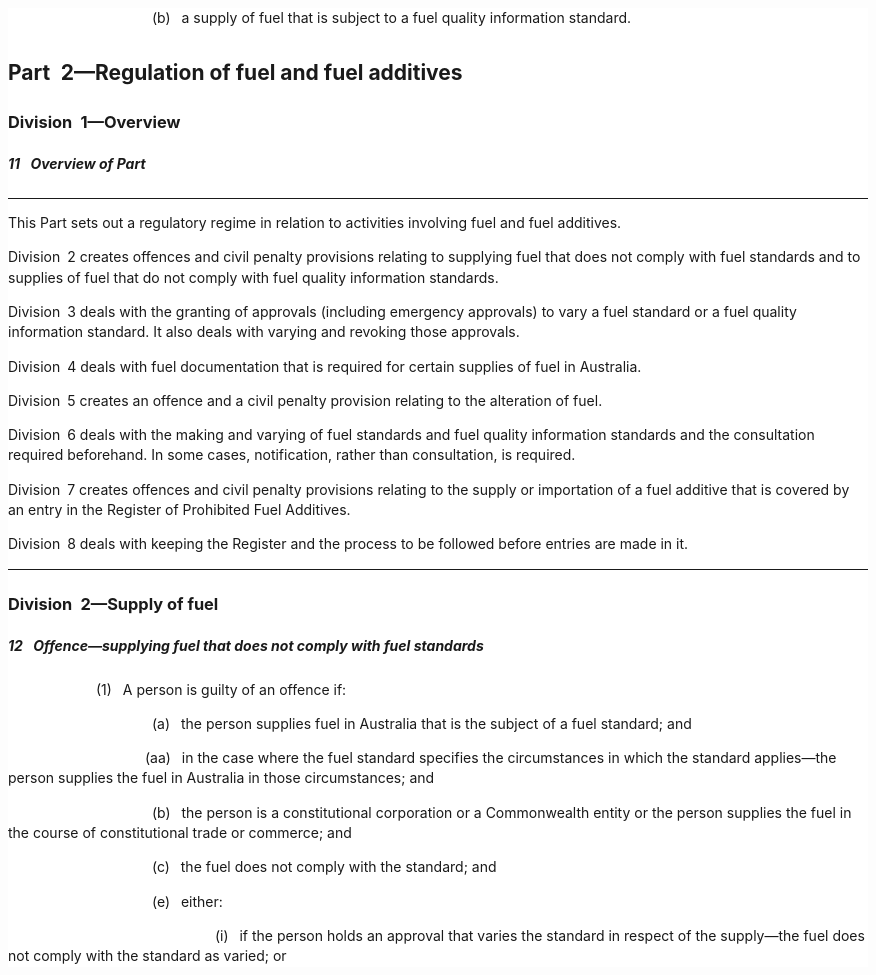                      (b)  a supply of fuel that is subject to a fuel quality information standard.

## Part 2—Regulation of fuel and fuel additives

### Division 1—Overview

##### <a id="11"></a>11  Overview of Part

* * *

This Part sets out a regulatory regime in relation to activities involving fuel and fuel additives.

Division 2 creates offences and civil penalty provisions relating to supplying fuel that does not comply with fuel standards and to supplies of fuel that do not comply with fuel quality information standards.

Division 3 deals with the granting of approvals (including emergency approvals) to vary a fuel standard or a fuel quality information standard. It also deals with varying and revoking those approvals.

Division 4 deals with fuel documentation that is required for certain supplies of fuel in Australia.

Division 5 creates an offence and a civil penalty provision relating to the alteration of fuel.

Division 6 deals with the making and varying of fuel standards and fuel quality information standards and the consultation required beforehand. In some cases, notification, rather than consultation, is required.

Division 7 creates offences and civil penalty provisions relating to the supply or importation of a fuel additive that is covered by an entry in the Register of Prohibited Fuel Additives.

Division 8 deals with keeping the Register and the process to be followed before entries are made in it.

* * *

### Division 2—Supply of fuel

##### <a id="12"></a>12  Offence—supplying fuel that does not comply with fuel standards

             (1)  A person is guilty of an offence if:

                     (a)  the person supplies fuel in Australia that is the subject of a fuel standard; and

                    (aa)  in the case where the fuel standard specifies the circumstances in which the standard applies—the person supplies the fuel in Australia in those circumstances; and

                     (b)  the person is a constitutional corporation or a Commonwealth entity or the person supplies the fuel in the course of constitutional trade or commerce; and

                     (c)  the fuel does not comply with the standard; and

                     (e)  either:

                              (i)  if the person holds an approval that varies the standard in respect of the supply—the fuel does not comply with the standard as varied; or
